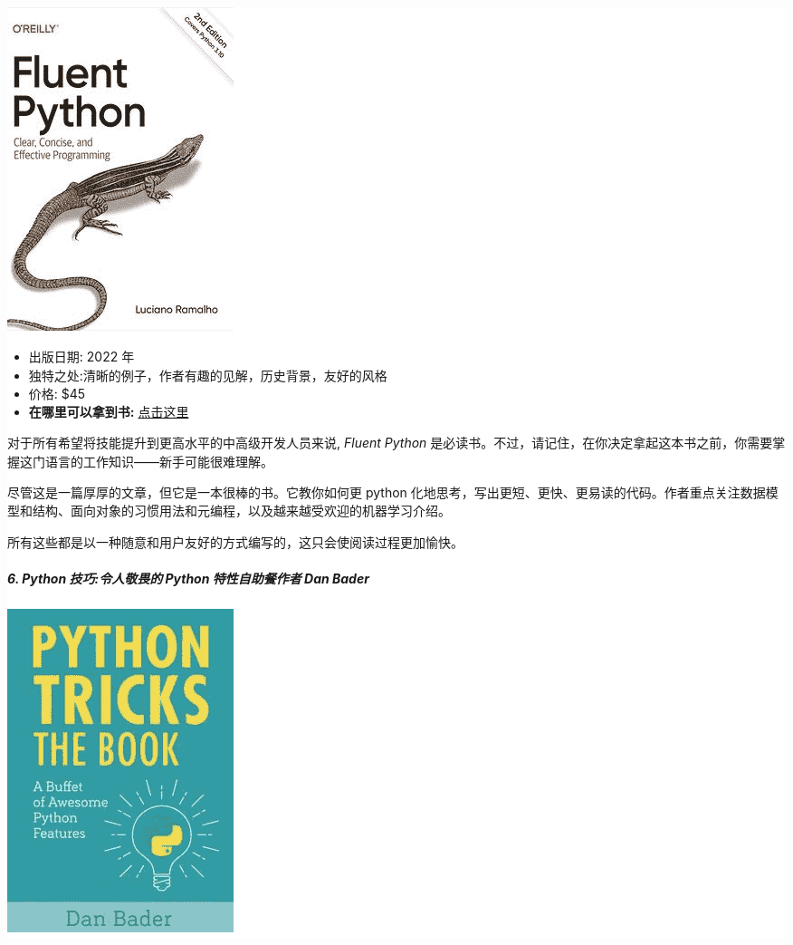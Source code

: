 ![Fluent Python cover](img/2a9aab28026efc6c520004e109883cab.png)

*   出版日期: 2022 年
*   独特之处:清晰的例子，作者有趣的见解，历史背景，友好的风格
*   价格: $45
*   **在哪里可以拿到书:** [点击这里](https://www.amazon.com/Fluent-Python-Concise-Effective-Programming/dp/1492056359/ref=sr_1_1?crid=3T80NBRHFB8VV&keywords=fluent+python&qid=1667425677&qu=eyJxc2MiOiIxLjkwIiwicXNhIjoiMS41NyIsInFzcCI6IjEuNjIifQ%3D%3D&sprefix=fluent+%2Caps%2C196&sr=8-1)

对于所有希望将技能提升到更高水平的中高级开发人员来说, *Fluent Python* 是必读书。不过，请记住，在你决定拿起这本书之前，你需要掌握这门语言的工作知识——新手可能很难理解。

尽管这是一篇厚厚的文章，但它是一本很棒的书。它教你如何更 python 化地思考，写出更短、更快、更易读的代码。作者重点关注数据模型和结构、面向对象的习惯用法和元编程，以及越来越受欢迎的机器学习介绍。

所有这些都是以一种随意和用户友好的方式编写的，这只会使阅读过程更加愉快。

##### 6. *Python 技巧:令人敬畏的 Python 特性自助餐*作者 Dan Bader

![Python Tricks cover](img/a2dee4b7910d0ca162ec97245cf81f7c.png)
